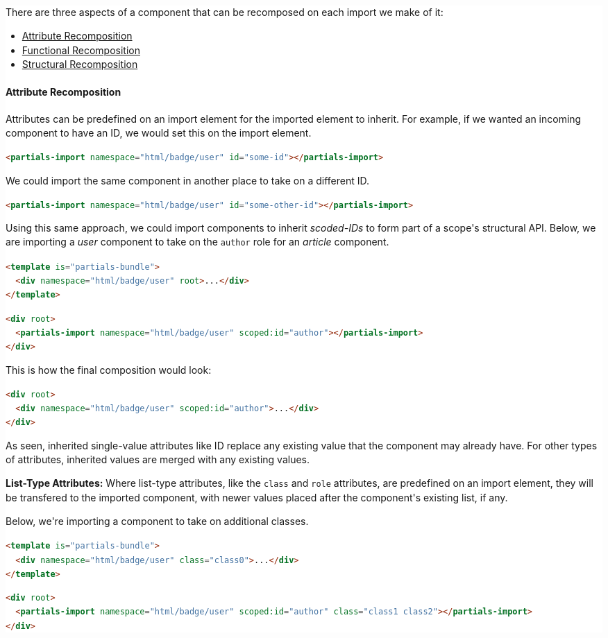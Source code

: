 There are three aspects of a component that can be recomposed on each import we make of it:
+ [Attribute Recomposition](#attribute-recomposition)
+ [Functional Recomposition](#functional-recomposition)
+ [Structural Recomposition](#structural-recomposition)

#### Attribute Recomposition
Attributes can be predefined on an import element for the imported element to inherit. For example, if we wanted an incoming component to have an ID, we would set this on the import element.

```html
<partials-import namespace="html/badge/user" id="some-id"></partials-import>
```

We could import the same component in another place to take on a different ID.

```html
<partials-import namespace="html/badge/user" id="some-other-id"></partials-import>
```

Using this same approach, we could import components to inherit *scoded-IDs* to form part of a scope's structural API. Below, we are importing a *user* component to take on the `author` role for an *article* component.

```html
<template is="partials-bundle">
  <div namespace="html/badge/user" root>...</div>
</template>
```

```html
<div root>
  <partials-import namespace="html/badge/user" scoped:id="author"></partials-import>
</div>
```

This is how the final composition would look:

```html
<div root>
  <div namespace="html/badge/user" scoped:id="author">...</div>
</div>
```

As seen, inherited single-value attributes like ID replace any existing value that the component may already have. For other types of attributes, inherited values are merged with any existing values.

**List-Type Attributes:** Where list-type attributes, like the `class` and `role` attributes, are predefined on an import element, they will be transfered to the imported component, with newer values placed after the component's existing list, if any.

Below, we're importing a component to take on additional classes.

```html
<template is="partials-bundle">
  <div namespace="html/badge/user" class="class0">...</div>
</template>
```

```html
<div root>
  <partials-import namespace="html/badge/user" scoped:id="author" class="class1 class2"></partials-import>
</div>
```

